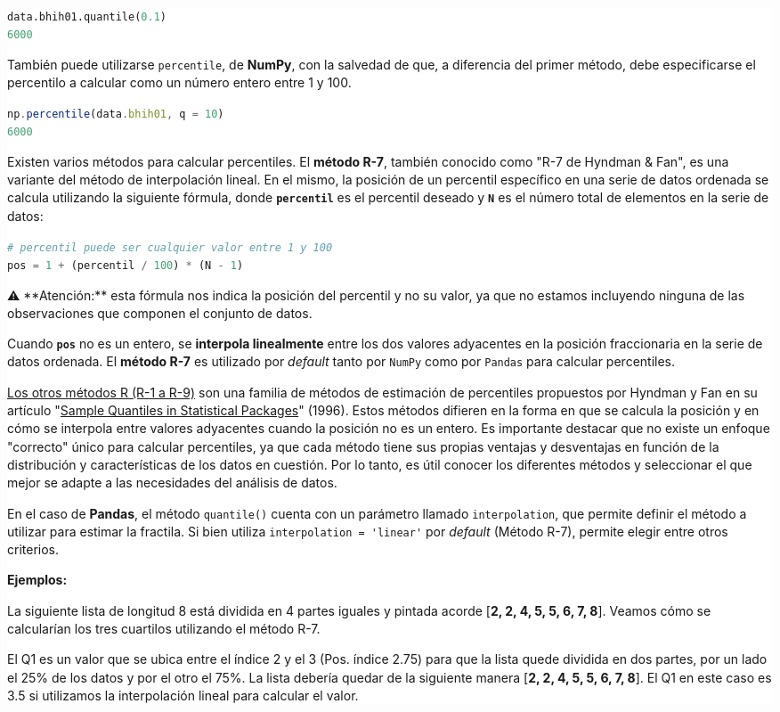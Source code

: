 ```python
data.bhih01.quantile(0.1)
6000
```

También puede utilizarse `percentile`, de **NumPy**, con la salvedad de que, a diferencia del primer método, debe especificarse el percentilo a calcular como un número entero entre 1 y 100.

```jsx
np.percentile(data.bhih01, q = 10)
6000
```

Existen varios métodos para calcular percentiles. El **método R-7**, también conocido como "R-7 de Hyndman & Fan", es una variante del método de interpolación lineal. En el mismo, la posición de un percentil específico en una serie de datos ordenada se calcula utilizando la siguiente fórmula, donde **`percentil`** es el percentil deseado y **`N`** es el número total de elementos en la serie de datos:

```python
# percentil puede ser cualquier valor entre 1 y 100
pos = 1 + (percentil / 100) * (N - 1)
```

<aside>
⚠️ **Atención:** esta fórmula nos indica la posición del percentil y no su valor, ya que no estamos incluyendo ninguna de las observaciones que componen el conjunto de datos.

</aside>

Cuando **`pos`** no es un entero, se **interpola linealmente** entre los dos valores adyacentes en la posición fraccionaria en la serie de datos ordenada. El **método R-7** es utilizado por *default* tanto por `NumPy` [](https://numpy.org/doc/stable/reference/generated/numpy.quantile.html)como por `Pandas` para calcular percentiles. 

[Los otros métodos R (R-1 a R-9)](https://en.wikipedia.org/wiki/Quantile#Estimating_quantiles_from_a_sample) son una familia de métodos de estimación de percentiles propuestos por Hyndman y Fan en su artículo "[Sample Quantiles in Statistical Packages](https://www.amherst.edu/media/view/129116/original/Sample+Quantiles.pdf)" (1996). Estos métodos difieren en la forma en que se calcula la posición y en cómo se interpola entre valores adyacentes cuando la posición no es un entero. Es importante destacar que no existe un enfoque "correcto" único para calcular percentiles, ya que cada método tiene sus propias ventajas y desventajas en función de la distribución y características de los datos en cuestión. Por lo tanto, es útil conocer los diferentes métodos y seleccionar el que mejor se adapte a las necesidades del análisis de datos.

En el caso de **Pandas**, el método `quantile()` cuenta con un parámetro llamado `interpolation`, que permite definir el método a utilizar para estimar la fractila. Si bien utiliza `interpolation = 'linear'` por *default* (Método R-7), permite elegir entre otros criterios.

**Ejemplos:**

La siguiente lista de longitud 8 está dividida en 4 partes iguales y pintada acorde  [**2, 2, 4, 5, 5, 6, 7, 8**]. Veamos cómo se calcularían los tres cuartilos utilizando el método R-7.

El Q1 es un valor que se ubica entre el índice 2 y el 3 (Pos. índice 2.75) para que la lista quede dividida en dos partes, por un lado el 25% de los datos y por el otro el 75%. La lista debería quedar de la siguiente manera [**2, 2, 4, 5, 5, 6, 7, 8**]. El Q1 en este caso es 3.5 si utilizamos la interpolación lineal para calcular el valor. 
